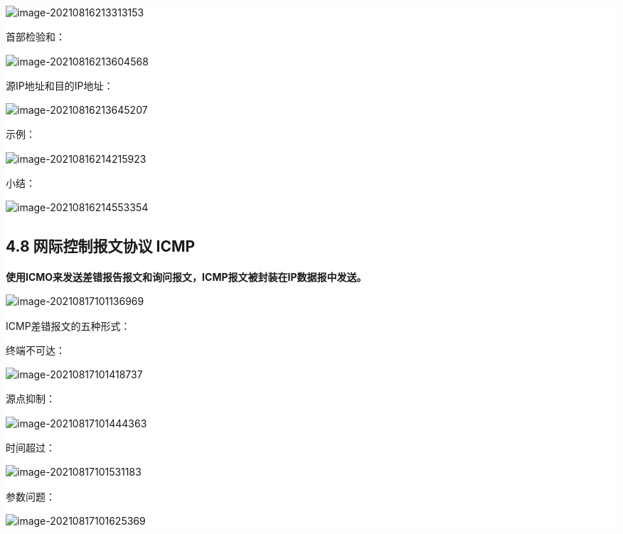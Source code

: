 ![image-20210816213313153](C:\Users\24846\AppData\Roaming\Typora\typora-user-images\image-20210816213313153.png)



首部检验和：

![image-20210816213604568](C:\Users\24846\AppData\Roaming\Typora\typora-user-images\image-20210816213604568.png)



源IP地址和目的IP地址：

![image-20210816213645207](C:\Users\24846\AppData\Roaming\Typora\typora-user-images\image-20210816213645207.png)



示例：

![image-20210816214215923](C:\Users\24846\AppData\Roaming\Typora\typora-user-images\image-20210816214215923.png)



小结：

![image-20210816214553354](C:\Users\24846\AppData\Roaming\Typora\typora-user-images\image-20210816214553354.png)



## 4.8 网际控制报文协议 ICMP

​		**使用ICMO来发送差错报告报文和询问报文，ICMP报文被封装在IP数据报中发送。**

![image-20210817101136969](C:\Users\24846\AppData\Roaming\Typora\typora-user-images\image-20210817101136969.png)



ICMP差错报文的五种形式：

终端不可达：

![image-20210817101418737](C:\Users\24846\AppData\Roaming\Typora\typora-user-images\image-20210817101418737.png)



源点抑制：

![image-20210817101444363](C:\Users\24846\AppData\Roaming\Typora\typora-user-images\image-20210817101444363.png)



时间超过：

![image-20210817101531183](C:\Users\24846\AppData\Roaming\Typora\typora-user-images\image-20210817101531183.png)



参数问题：

![image-20210817101625369](C:\Users\24846\AppData\Roaming\Typora\typora-user-images\image-20210817101625369.png)


